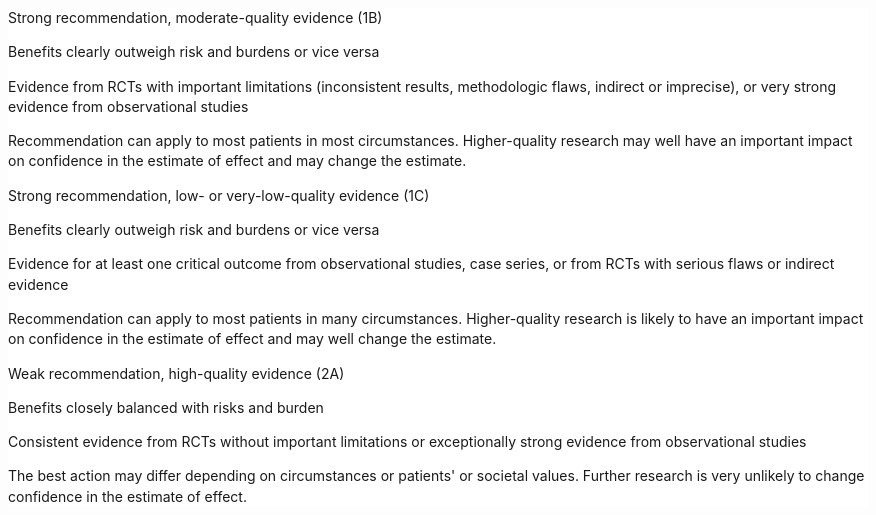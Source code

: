Strong recommendation, moderate-quality evidence (1B)
</td>  
<td>

Benefits clearly outweigh risk and burdens or vice versa
</td>  
<td>

Evidence from RCTs with important limitations (inconsistent results, methodologic flaws, indirect or imprecise), or very strong evidence from observational studies
</td>  
<td>

Recommendation can apply to most patients in most circumstances. Higher-quality research may well have an important impact on confidence in the estimate of effect and may change the estimate.
</td> </tr>  
<tr>  
<td>

Strong recommendation, low- or very-low-quality evidence (1C)
</td>  
<td>

Benefits clearly outweigh risk and burdens or vice versa
</td>  
<td>

Evidence for at least one critical outcome from observational studies, case series, or from RCTs with serious flaws or indirect evidence
</td>  
<td>

Recommendation can apply to most patients in many circumstances. Higher-quality research is likely to have an important impact on confidence in the estimate of effect and may well change the estimate.
</td> </tr>  
<tr>  
<td>

Weak recommendation, high-quality evidence (2A)
</td>  
<td>

Benefits closely balanced with risks and burden
</td>  
<td>

Consistent evidence from RCTs without important limitations or exceptionally strong evidence from observational studies
</td>  
<td>

The best action may differ depending on circumstances or patients' or societal values. Further research is very unlikely to change confidence in the estimate of effect.
</td> </tr>  
<tr>  
<td>
